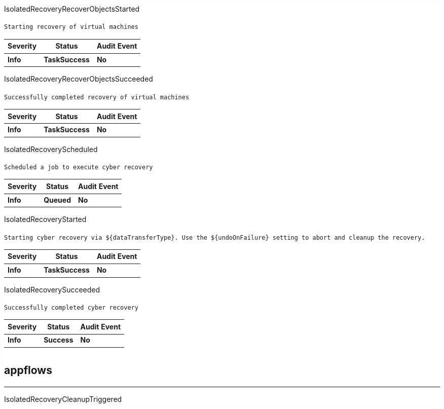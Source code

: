 IsolatedRecoveryRecoverObjectsStarted

```text
Starting recovery of virtual machines
```

| Severity | Status          | Audit Event |
| -------- | --------------- | ----------- |
| **Info** | **TaskSuccess** | **No**      |

IsolatedRecoveryRecoverObjectsSucceeded

```text
Successfully completed recovery of virtual machines
```

| Severity | Status          | Audit Event |
| -------- | --------------- | ----------- |
| **Info** | **TaskSuccess** | **No**      |

IsolatedRecoveryScheduled

```text
Scheduled a job to execute cyber recovery
```

| Severity | Status     | Audit Event |
| -------- | ---------- | ----------- |
| **Info** | **Queued** | **No**      |

IsolatedRecoveryStarted

```text
Starting cyber recovery via ${dataTransferType}. Use the ${undoOnFailure} setting to abort and cleanup the recovery.
```

| Severity | Status          | Audit Event |
| -------- | --------------- | ----------- |
| **Info** | **TaskSuccess** | **No**      |

IsolatedRecoverySucceeded

```text
Successfully completed cyber recovery
```

| Severity | Status      | Audit Event |
| -------- | ----------- | ----------- |
| **Info** | **Success** | **No**      |

## appflows

______________________________________________________________________

IsolatedRecoveryCleanupTriggered
